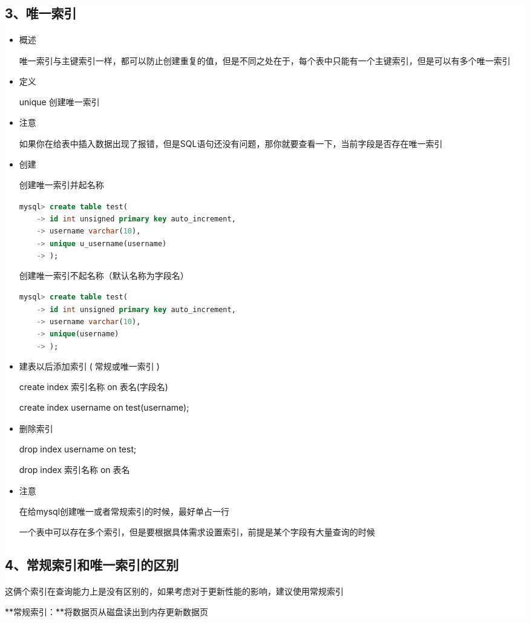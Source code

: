 ## 3、唯一索引

+ 概述

  唯一索引与主键索引一样，都可以防止创建重复的值，但是不同之处在于，每个表中只能有一个主键索引，但是可以有多个唯一索引 

+ 定义

  unique 创建唯一索引

+ 注意

  如果你在给表中插入数据出现了报错，但是SQL语句还没有问题，那你就要查看一下，当前字段是否存在唯一索引

+ 创建

  创建唯一索引并起名称

  ```sql
  mysql> create table test(
      -> id int unsigned primary key auto_increment,
      -> username varchar(10),
      -> unique u_username(username)
      -> );
  ```

  创建唯一索引不起名称（默认名称为字段名）

  ```sql
  mysql> create table test(
      -> id int unsigned primary key auto_increment,
      -> username varchar(10),
      -> unique(username)
      -> );
  ```

+ 建表以后添加索引 ( 常规或唯一索引 )

  create index 索引名称 on 表名(字段名)

  create index username on test(username);

+ 删除索引

  drop index username on test;

  drop index 索引名称 on 表名

+ 注意

  在给mysql创建唯一或者常规索引的时候，最好单占一行

  一个表中可以存在多个索引，但是要根据具体需求设置索引，前提是某个字段有大量查询的时候

## 4、常规索引和唯一索引的区别

这俩个索引在查询能力上是没有区别的，如果考虑对于更新性能的影响，建议使用常规索引

**常规索引：**将数据页从磁盘读出到内存更新数据页
